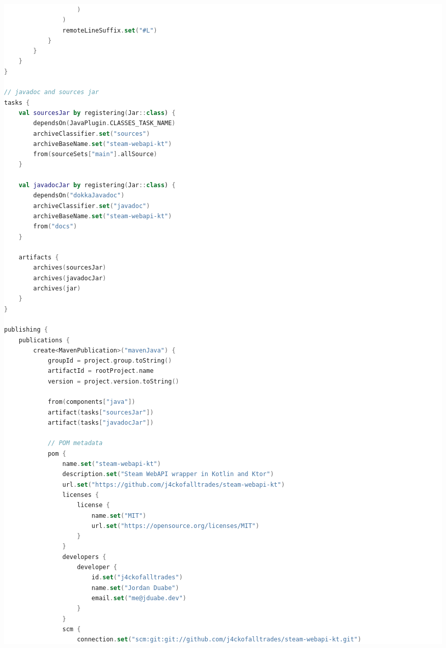 ```kotlin
                    )
                )
                remoteLineSuffix.set("#L")
            }
        }
    }
}

// javadoc and sources jar
tasks {
    val sourcesJar by registering(Jar::class) {
        dependsOn(JavaPlugin.CLASSES_TASK_NAME)
        archiveClassifier.set("sources")
        archiveBaseName.set("steam-webapi-kt")
        from(sourceSets["main"].allSource)
    }

    val javadocJar by registering(Jar::class) {
        dependsOn("dokkaJavadoc")
        archiveClassifier.set("javadoc")
        archiveBaseName.set("steam-webapi-kt")
        from("docs")
    }

    artifacts {
        archives(sourcesJar)
        archives(javadocJar)
        archives(jar)
    }
}

publishing {
    publications {
        create<MavenPublication>("mavenJava") {
            groupId = project.group.toString()
            artifactId = rootProject.name
            version = project.version.toString()

            from(components["java"])
            artifact(tasks["sourcesJar"])
            artifact(tasks["javadocJar"])

            // POM metadata
            pom {
                name.set("steam-webapi-kt")
                description.set("Steam WebAPI wrapper in Kotlin and Ktor")
                url.set("https://github.com/j4ckofalltrades/steam-webapi-kt")
                licenses {
                    license {
                        name.set("MIT")
                        url.set("https://opensource.org/licenses/MIT")
                    }
                }
                developers {
                    developer {
                        id.set("j4ckofalltrades")
                        name.set("Jordan Duabe")
                        email.set("me@jduabe.dev")
                    }
                }
                scm {
                    connection.set("scm:git:git://github.com/j4ckofalltrades/steam-webapi-kt.git")
```